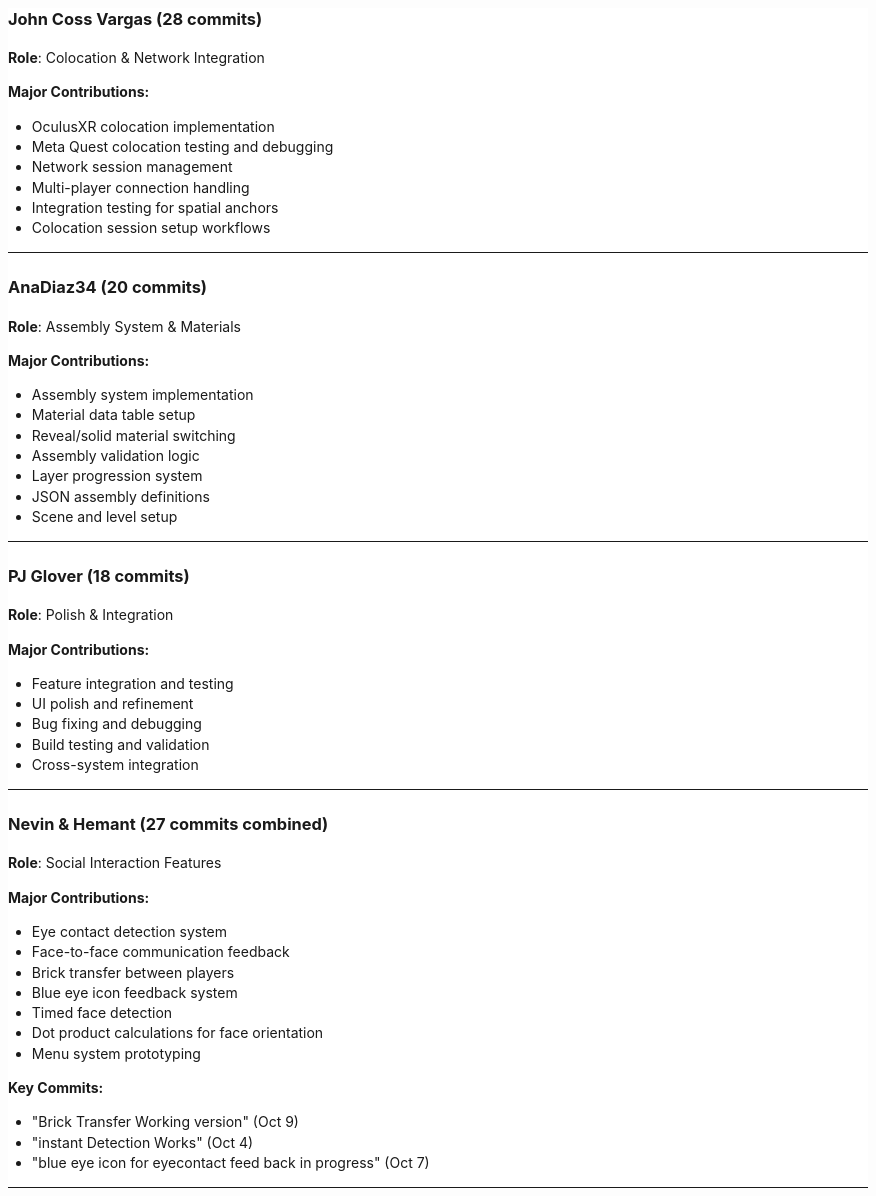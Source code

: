 
### John Coss Vargas (28 commits)
**Role**: Colocation & Network Integration

**Major Contributions:**
- OculusXR colocation implementation
- Meta Quest colocation testing and debugging
- Network session management
- Multi-player connection handling
- Integration testing for spatial anchors
- Colocation session setup workflows

---

### AnaDiaz34 (20 commits)
**Role**: Assembly System & Materials

**Major Contributions:**
- Assembly system implementation
- Material data table setup
- Reveal/solid material switching
- Assembly validation logic
- Layer progression system
- JSON assembly definitions
- Scene and level setup

---

### PJ Glover (18 commits)
**Role**: Polish & Integration

**Major Contributions:**
- Feature integration and testing
- UI polish and refinement
- Bug fixing and debugging
- Build testing and validation
- Cross-system integration

---

### Nevin & Hemant (27 commits combined)
**Role**: Social Interaction Features

**Major Contributions:**
- Eye contact detection system
- Face-to-face communication feedback
- Brick transfer between players
- Blue eye icon feedback system
- Timed face detection
- Dot product calculations for face orientation
- Menu system prototyping

**Key Commits:**
- "Brick Transfer Working version" (Oct 9)
- "instant Detection Works" (Oct 4)
- "blue eye icon for eyecontact feed back in progress" (Oct 7)

---